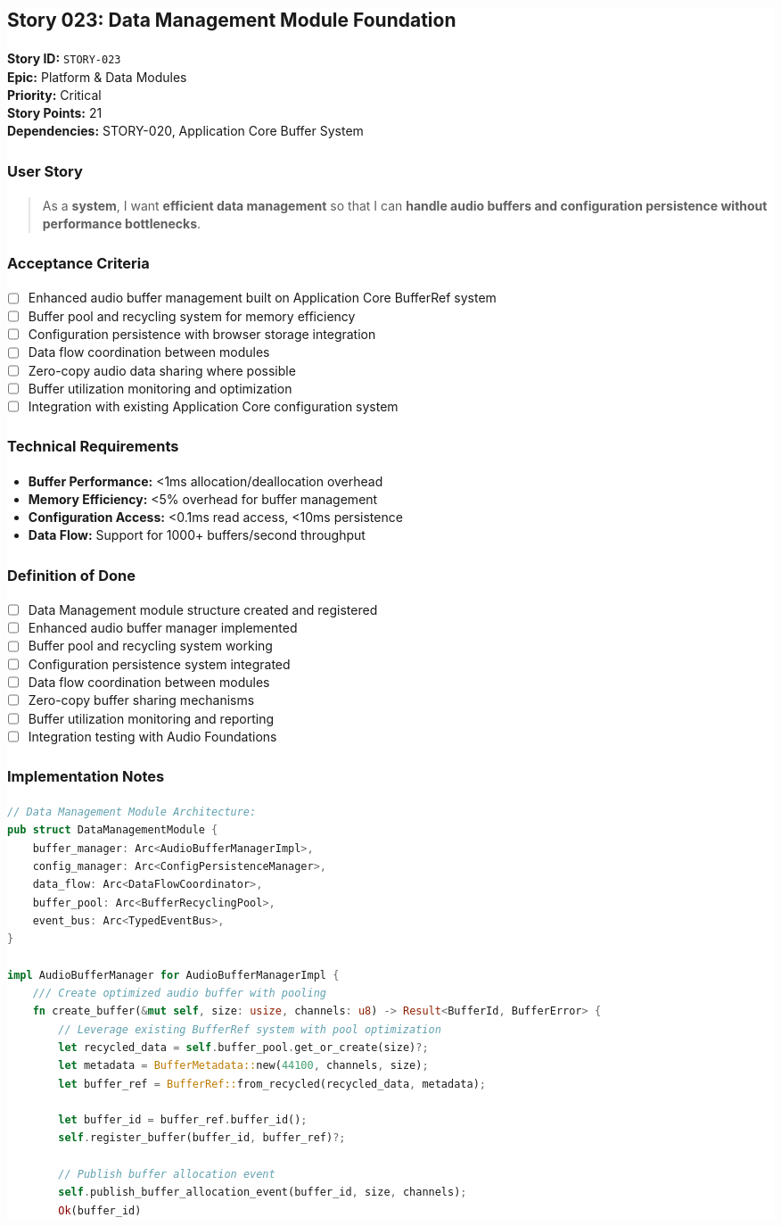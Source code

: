 ## Story 023: Data Management Module Foundation

**Story ID:** `STORY-023`  
**Epic:** Platform & Data Modules  
**Priority:** Critical  
**Story Points:** 21  
**Dependencies:** STORY-020, Application Core Buffer System  

### User Story
> As a **system**, I want **efficient data management** so that I can **handle audio buffers and configuration persistence without performance bottlenecks**.

### Acceptance Criteria
- [ ] Enhanced audio buffer management built on Application Core BufferRef system
- [ ] Buffer pool and recycling system for memory efficiency
- [ ] Configuration persistence with browser storage integration
- [ ] Data flow coordination between modules
- [ ] Zero-copy audio data sharing where possible
- [ ] Buffer utilization monitoring and optimization
- [ ] Integration with existing Application Core configuration system

### Technical Requirements
- **Buffer Performance:** <1ms allocation/deallocation overhead
- **Memory Efficiency:** <5% overhead for buffer management
- **Configuration Access:** <0.1ms read access, <10ms persistence
- **Data Flow:** Support for 1000+ buffers/second throughput

### Definition of Done
- [ ] Data Management module structure created and registered
- [ ] Enhanced audio buffer manager implemented
- [ ] Buffer pool and recycling system working
- [ ] Configuration persistence system integrated
- [ ] Data flow coordination between modules
- [ ] Zero-copy buffer sharing mechanisms
- [ ] Buffer utilization monitoring and reporting
- [ ] Integration testing with Audio Foundations

### Implementation Notes
```rust
// Data Management Module Architecture:
pub struct DataManagementModule {
    buffer_manager: Arc<AudioBufferManagerImpl>,
    config_manager: Arc<ConfigPersistenceManager>,
    data_flow: Arc<DataFlowCoordinator>,
    buffer_pool: Arc<BufferRecyclingPool>,
    event_bus: Arc<TypedEventBus>,
}

impl AudioBufferManager for AudioBufferManagerImpl {
    /// Create optimized audio buffer with pooling
    fn create_buffer(&mut self, size: usize, channels: u8) -> Result<BufferId, BufferError> {
        // Leverage existing BufferRef system with pool optimization
        let recycled_data = self.buffer_pool.get_or_create(size)?;
        let metadata = BufferMetadata::new(44100, channels, size);
        let buffer_ref = BufferRef::from_recycled(recycled_data, metadata);
        
        let buffer_id = buffer_ref.buffer_id();
        self.register_buffer(buffer_id, buffer_ref)?;
        
        // Publish buffer allocation event
        self.publish_buffer_allocation_event(buffer_id, size, channels);
        Ok(buffer_id)
```